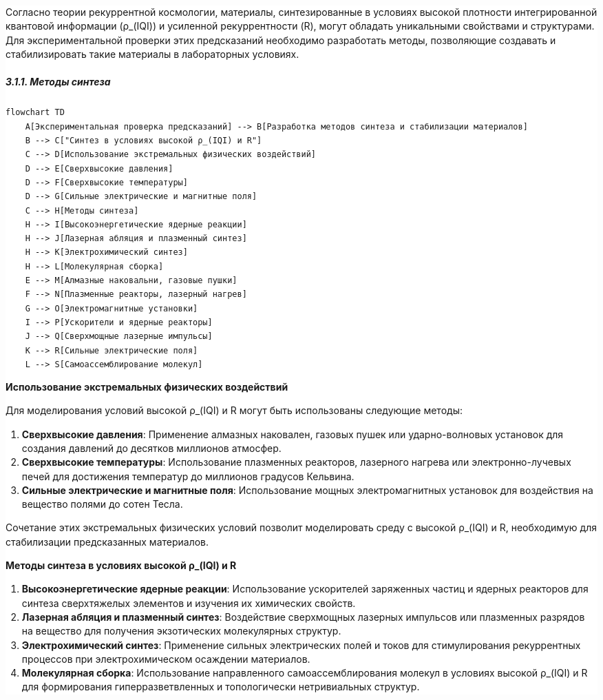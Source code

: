 
Согласно теории рекуррентной космологии, материалы, синтезированные в условиях высокой плотности интегрированной квантовой информации (ρ_(IQI)) и усиленной рекуррентности (R), могут обладать уникальными свойствами и структурами. Для экспериментальной проверки этих предсказаний необходимо разработать методы, позволяющие создавать и стабилизировать такие материалы в лабораторных условиях.

##### 3.1.1. Методы синтеза

```mermaid
flowchart TD
    A[Экспериментальная проверка предсказаний] --> B[Разработка методов синтеза и стабилизации материалов]
    B --> C["Синтез в условиях высокой ρ_(IQI) и R"]
    C --> D[Использование экстремальных физических воздействий]
    D --> E[Сверхвысокие давления]
    D --> F[Сверхвысокие температуры]
    D --> G[Сильные электрические и магнитные поля]
    C --> H[Методы синтеза]
    H --> I[Высокоэнергетические ядерные реакции]
    H --> J[Лазерная абляция и плазменный синтез]
    H --> K[Электрохимический синтез]
    H --> L[Молекулярная сборка]
    E --> M[Алмазные наковальни, газовые пушки]
    F --> N[Плазменные реакторы, лазерный нагрев]
    G --> O[Электромагнитные установки]
    I --> P[Ускорители и ядерные реакторы]
    J --> Q[Сверхмощные лазерные импульсы]
    K --> R[Сильные электрические поля]
    L --> S[Самоассемблирование молекул]
```

**Использование экстремальных физических воздействий**

Для моделирования условий высокой ρ_(IQI) и R могут быть использованы следующие методы:

1. **Сверхвысокие давления**: Применение алмазных наковален, газовых пушек или ударно-волновых установок для создания давлений до десятков миллионов атмосфер.
2. **Сверхвысокие температуры**: Использование плазменных реакторов, лазерного нагрева или электронно-лучевых печей для достижения температур до миллионов градусов Кельвина.
3. **Сильные электрические и магнитные поля**: Использование мощных электромагнитных установок для воздействия на вещество полями до сотен Тесла.

Сочетание этих экстремальных физических условий позволит моделировать среду с высокой ρ_(IQI) и R, необходимую для стабилизации предсказанных материалов.

**Методы синтеза в условиях высокой ρ_(IQI) и R**

1. **Высокоэнергетические ядерные реакции**: Использование ускорителей заряженных частиц и ядерных реакторов для синтеза сверхтяжелых элементов и изучения их химических свойств.
2. **Лазерная абляция и плазменный синтез**: Воздействие сверхмощных лазерных импульсов или плазменных разрядов на вещество для получения экзотических молекулярных структур.
3. **Электрохимический синтез**: Применение сильных электрических полей и токов для стимулирования рекуррентных процессов при электрохимическом осаждении материалов.
4. **Молекулярная сборка**: Использование направленного самоассемблирования молекул в условиях высокой ρ_(IQI) и R для формирования гиперразветвленных и топологически нетривиальных структур.
